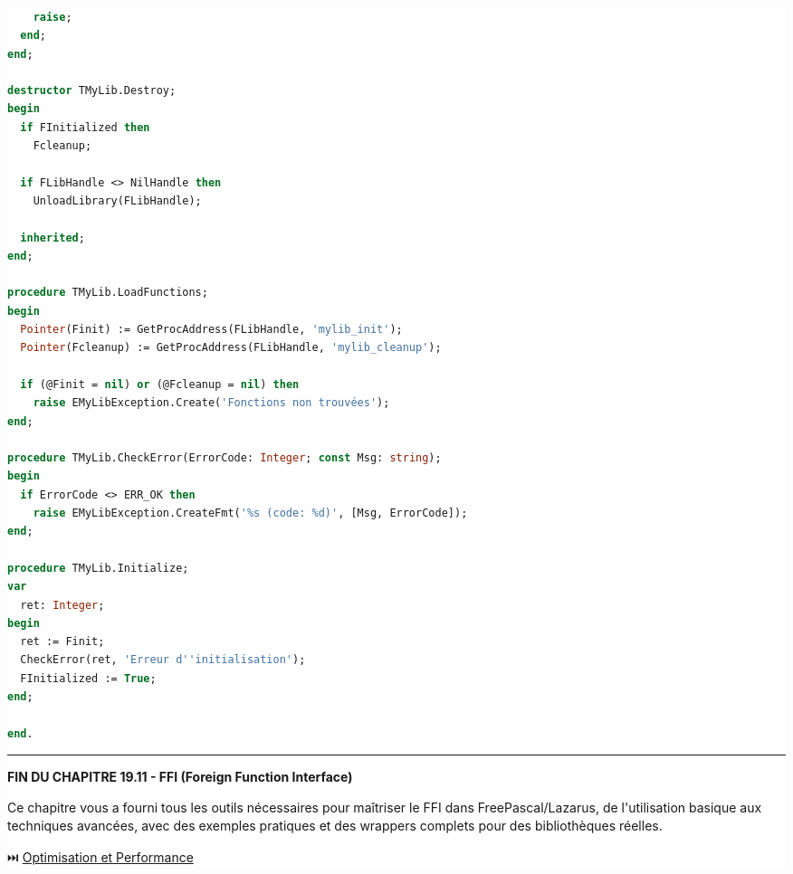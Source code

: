 ```pascal
    raise;
  end;
end;

destructor TMyLib.Destroy;
begin
  if FInitialized then
    Fcleanup;

  if FLibHandle <> NilHandle then
    UnloadLibrary(FLibHandle);

  inherited;
end;

procedure TMyLib.LoadFunctions;
begin
  Pointer(Finit) := GetProcAddress(FLibHandle, 'mylib_init');
  Pointer(Fcleanup) := GetProcAddress(FLibHandle, 'mylib_cleanup');

  if (@Finit = nil) or (@Fcleanup = nil) then
    raise EMyLibException.Create('Fonctions non trouvées');
end;

procedure TMyLib.CheckError(ErrorCode: Integer; const Msg: string);
begin
  if ErrorCode <> ERR_OK then
    raise EMyLibException.CreateFmt('%s (code: %d)', [Msg, ErrorCode]);
end;

procedure TMyLib.Initialize;
var
  ret: Integer;
begin
  ret := Finit;
  CheckError(ret, 'Erreur d''initialisation');
  FInitialized := True;
end;

end.
```

---

**FIN DU CHAPITRE 19.11 - FFI (Foreign Function Interface)**

Ce chapitre vous a fourni tous les outils nécessaires pour maîtriser le FFI dans FreePascal/Lazarus, de l'utilisation basique aux techniques avancées, avec des exemples pratiques et des wrappers complets pour des bibliothèques réelles.

⏭️ [Optimisation et Performance](/20-optimisation-performance/README.md)
